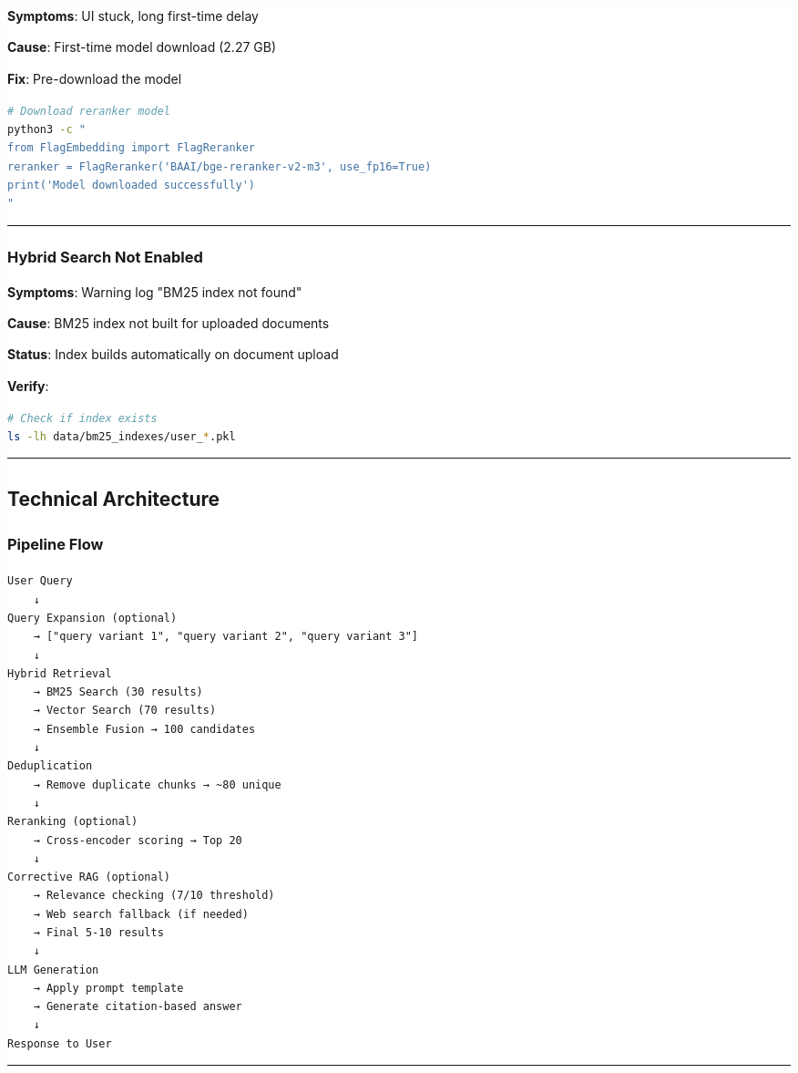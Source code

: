 **Symptoms**: UI stuck, long first-time delay

**Cause**: First-time model download (2.27 GB)

**Fix**: Pre-download the model
```bash
# Download reranker model
python3 -c "
from FlagEmbedding import FlagReranker
reranker = FlagReranker('BAAI/bge-reranker-v2-m3', use_fp16=True)
print('Model downloaded successfully')
"
```

---

### Hybrid Search Not Enabled

**Symptoms**: Warning log "BM25 index not found"

**Cause**: BM25 index not built for uploaded documents

**Status**: Index builds automatically on document upload

**Verify**:
```bash
# Check if index exists
ls -lh data/bm25_indexes/user_*.pkl
```

---

## Technical Architecture

### Pipeline Flow

```
User Query
    ↓
Query Expansion (optional)
    → ["query variant 1", "query variant 2", "query variant 3"]
    ↓
Hybrid Retrieval
    → BM25 Search (30 results)
    → Vector Search (70 results)
    → Ensemble Fusion → 100 candidates
    ↓
Deduplication
    → Remove duplicate chunks → ~80 unique
    ↓
Reranking (optional)
    → Cross-encoder scoring → Top 20
    ↓
Corrective RAG (optional)
    → Relevance checking (7/10 threshold)
    → Web search fallback (if needed)
    → Final 5-10 results
    ↓
LLM Generation
    → Apply prompt template
    → Generate citation-based answer
    ↓
Response to User
```

---